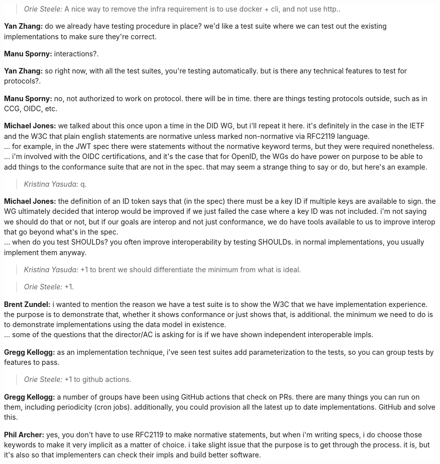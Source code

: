 > *Orie Steele:* A nice way to remove the infra requirement is to use docker + cli, and not use http..

**Yan Zhang:** do we already have testing procedure in place? we'd like a test suite where we can test out the existing implementations to make sure they're correct.  

**Manu Sporny:** interactions?.  

**Yan Zhang:** so right now, with all the test suites, you're testing automatically. but is there any technical features to test for protocols?.  

**Manu Sporny:** no, not authorized to work on protocol. there will be in time. there are things testing protocols outside, such as in CCG, OIDC, etc.  

**Michael Jones:** we talked about this once upon a time in the DID WG, but i'll repeat it here. it's definitely in the case in the IETF and the W3C that plain english statements are normative unless marked non-normative via RFC2119 language.  
… for example, in the JWT spec there were statements without the normative keyword terms, but they were required nonetheless.  
… i'm involved with the OIDC certifications, and it's the case that for OpenID, the WGs do have power on purpose to be able to add things to the conformance suite that are not in the spec. that may seem a strange thing to say or do, but here's an example.  

> *Kristina Yasuda:* q.

**Michael Jones:** the definition of an ID token says that (in the spec) there must be a key ID if multiple keys are available to sign. the WG ultimately decided that interop would be improved if we just failed the case where a key ID was not included. i'm not saying we should do that or not, but if our goals are interop and not just conformance, we do have tools available to us to improve interop that go beyond what's in the spec.  
… when do you test SHOULDs? you often improve interoperability by testing SHOULDs. in normal implementations, you usually implement them anyway.  

> *Kristina Yasuda:* +1 to brent we should differentiate the minimum from what is ideal.

> *Orie Steele:* +1.

**Brent Zundel:** i wanted to mention the reason we have a test suite is to show the W3C that we have implementation experience. the purpose is to demonstrate that, whether it shows conformance or just shows that, is additional. the minimum we need to do is to demonstrate implementations using the data model in existence.  
… some of the questions that the director/AC is asking for is if we have shown independent interoperable impls.  

**Gregg Kellogg:** as an implementation technique, i've seen test suites add parameterization to the tests, so you can group tests by features to pass.  

> *Orie Steele:* +1 to github actions.

**Gregg Kellogg:** a number of groups have been using GitHub actions that check on PRs. there are many things you can run on them, including periodicity (cron jobs). additionally, you could provision all the latest up to date implementations. GitHub and solve this.  

**Phil Archer:** yes, you don't have to use RFC2119 to make normative statements, but when i'm writing specs, i do choose those keywords to make it very implicit as a matter of choice. i take slight issue that the purpose is to get through the process. it is, but it's also so that implementers can check their impls and build better software.  
